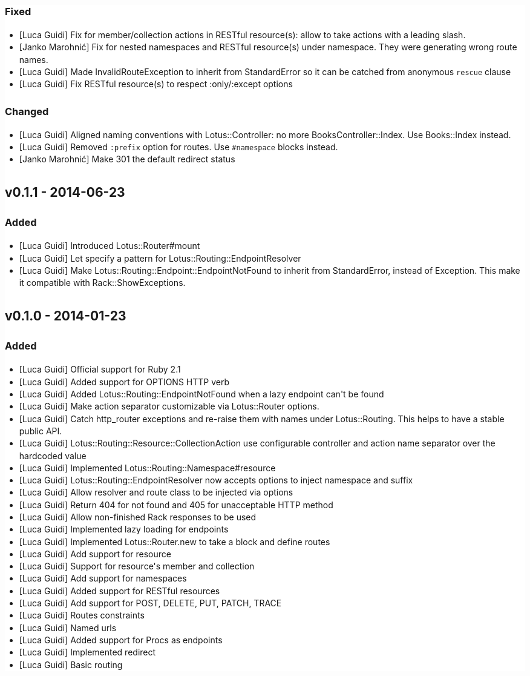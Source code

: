 ### Fixed

- [Luca Guidi] Fix for member/collection actions in RESTful resource(s): allow to take actions with a leading slash.
- [Janko Marohnić] Fix for nested namespaces and RESTful resource(s) under namespace. They were generating wrong route names.
- [Luca Guidi] Made InvalidRouteException to inherit from StandardError so it can be catched from anonymous `rescue` clause
- [Luca Guidi] Fix RESTful resource(s) to respect :only/:except options

### Changed

- [Luca Guidi] Aligned naming conventions with Lotus::Controller: no more BooksController::Index. Use Books::Index instead.
- [Luca Guidi] Removed `:prefix` option for routes. Use `#namespace` blocks instead.
- [Janko Marohnić] Make 301 the default redirect status

## v0.1.1 - 2014-06-23

### Added

- [Luca Guidi] Introduced Lotus::Router#mount
- [Luca Guidi] Let specify a pattern for Lotus::Routing::EndpointResolver
- [Luca Guidi] Make Lotus::Routing::Endpoint::EndpointNotFound to inherit from StandardError, instead of Exception. This make it compatible with Rack::ShowExceptions.

## v0.1.0 - 2014-01-23

### Added

- [Luca Guidi] Official support for Ruby 2.1
- [Luca Guidi] Added support for OPTIONS HTTP verb
- [Luca Guidi] Added Lotus::Routing::EndpointNotFound when a lazy endpoint can't be found
- [Luca Guidi] Make action separator customizable via Lotus::Router options.
- [Luca Guidi] Catch http_router exceptions and re-raise them with names under Lotus::Routing. This helps to have a stable public API.
- [Luca Guidi] Lotus::Routing::Resource::CollectionAction use configurable controller and action name separator over the hardcoded value
- [Luca Guidi] Implemented Lotus::Routing::Namespace#resource
- [Luca Guidi] Lotus::Routing::EndpointResolver now accepts options to inject namespace and suffix
- [Luca Guidi] Allow resolver and route class to be injected via options
- [Luca Guidi] Return 404 for not found and 405 for unacceptable HTTP method
- [Luca Guidi] Allow non-finished Rack responses to be used
- [Luca Guidi] Implemented lazy loading for endpoints
- [Luca Guidi] Implemented Lotus::Router.new to take a block and define routes
- [Luca Guidi] Add support for resource
- [Luca Guidi] Support for resource's member and collection
- [Luca Guidi] Add support for namespaces
- [Luca Guidi] Added support for RESTful resources
- [Luca Guidi] Add support for POST, DELETE, PUT, PATCH, TRACE
- [Luca Guidi] Routes constraints
- [Luca Guidi] Named urls
- [Luca Guidi] Added support for Procs as endpoints
- [Luca Guidi] Implemented redirect
- [Luca Guidi] Basic routing

